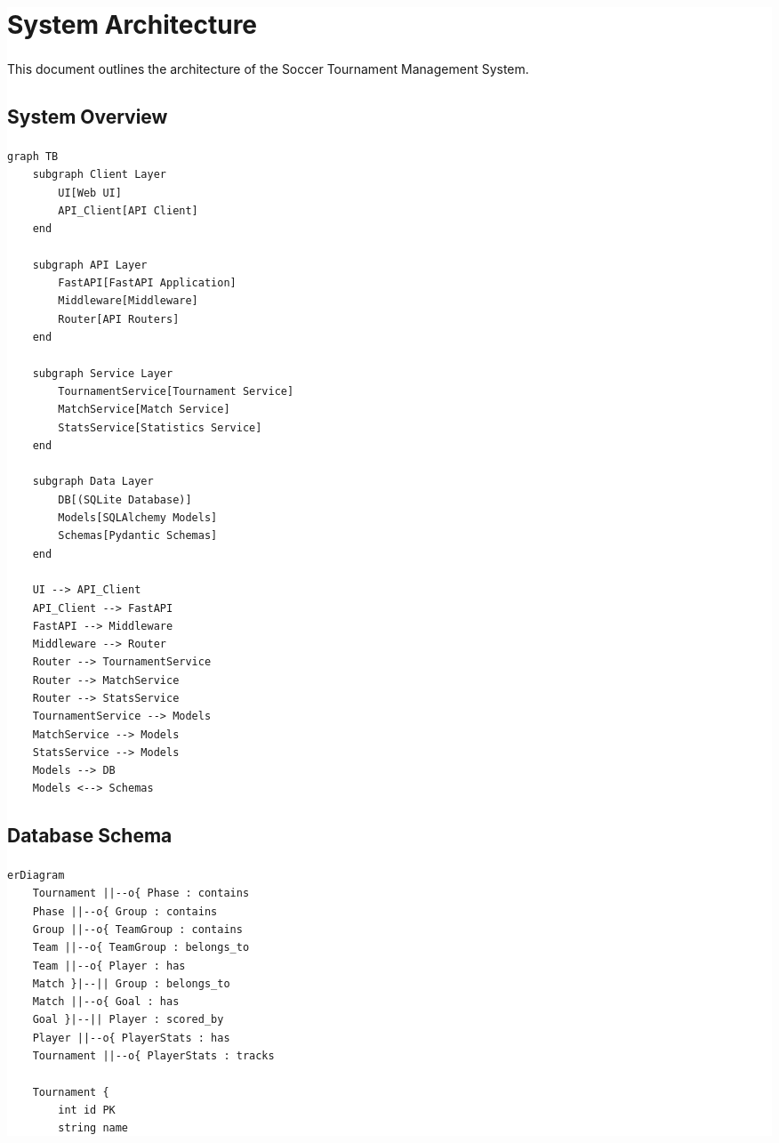 # System Architecture

This document outlines the architecture of the Soccer Tournament Management System.

## System Overview

```mermaid
graph TB
    subgraph Client Layer
        UI[Web UI]
        API_Client[API Client]
    end

    subgraph API Layer
        FastAPI[FastAPI Application]
        Middleware[Middleware]
        Router[API Routers]
    end

    subgraph Service Layer
        TournamentService[Tournament Service]
        MatchService[Match Service]
        StatsService[Statistics Service]
    end

    subgraph Data Layer
        DB[(SQLite Database)]
        Models[SQLAlchemy Models]
        Schemas[Pydantic Schemas]
    end

    UI --> API_Client
    API_Client --> FastAPI
    FastAPI --> Middleware
    Middleware --> Router
    Router --> TournamentService
    Router --> MatchService
    Router --> StatsService
    TournamentService --> Models
    MatchService --> Models
    StatsService --> Models
    Models --> DB
    Models <--> Schemas
```

## Database Schema

```mermaid
erDiagram
    Tournament ||--o{ Phase : contains
    Phase ||--o{ Group : contains
    Group ||--o{ TeamGroup : contains
    Team ||--o{ TeamGroup : belongs_to
    Team ||--o{ Player : has
    Match }|--|| Group : belongs_to
    Match ||--o{ Goal : has
    Goal }|--|| Player : scored_by
    Player ||--o{ PlayerStats : has
    Tournament ||--o{ PlayerStats : tracks

    Tournament {
        int id PK
        string name
```